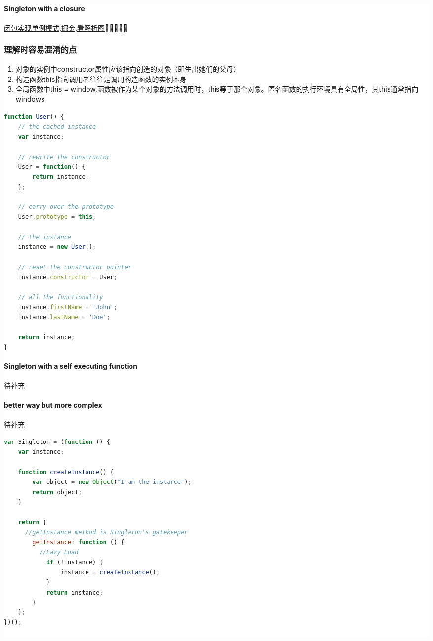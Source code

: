 #### Singleton with a closure

[闭包实现单例模式,掘金,看解析图](https://juejin.im/post/5bb86cdbe51d450e4438042c)🌟🌟🌟🌟🌟

### 理解时容易混淆的点

1. 对象的实例中constructor属性应该指向创造的对象（即生出她们的父母）
2. 构造函数this指向调用者往往是调用构造函数的实例本身
3. 全局函数中this = window,函数被作为某个对象的方法调用时，this等于那个对象。匿名函数的执行环境具有全局性，其this通常指向windows

```javascript
function User() {
	// the cached instance
	var instance;

	// rewrite the constructor
	User = function() {
		return instance;
	};

	// carry over the prototype
	User.prototype = this;

	// the instance
	instance = new User();

	// reset the constructor pointer
	instance.constructor = User;

	// all the functionality
	instance.firstName = 'John';
	instance.lastName = 'Doe';

	return instance;
}
```

#### Singleton with a self executing function

待补充


#### better way but more complex

待补充

```javascript
var Singleton = (function () {
    var instance;
 
    function createInstance() {
        var object = new Object("I am the instance");
        return object;
    }
 
    return {
      //getInstance method is Singleton's gatekeeper
        getInstance: function () {
          //Lazy Load
            if (!instance) {
                instance = createInstance();
            }
            return instance;
        }
    };
})();
 
```